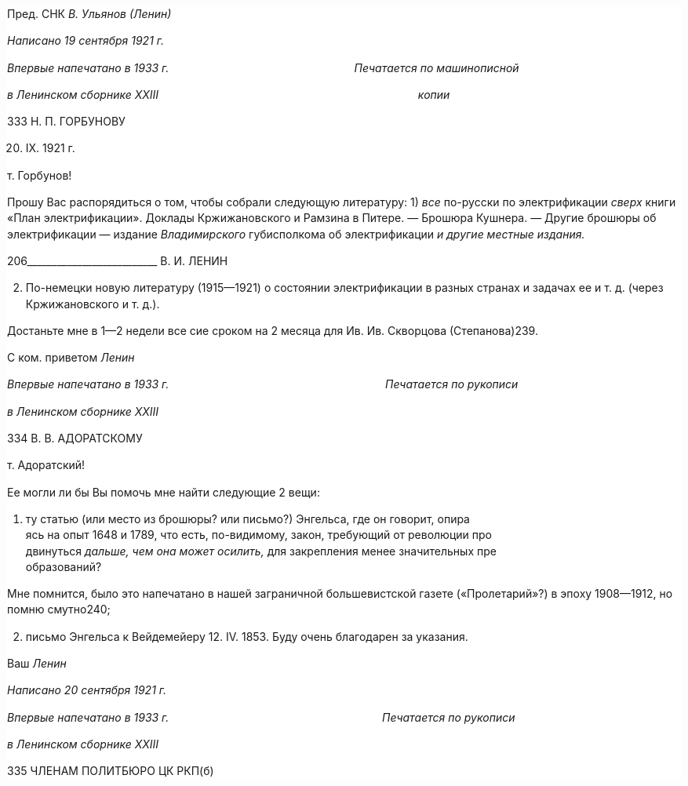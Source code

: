 Пред. СНК _В. Ульянов (Ленин)_

_Написано 19 сентября 1921 г._

_Впервые напечатано в 1933 г.                                                            Печатается по машинописной_

_в Ленинском сборнике_ _XXIII_                                                                                    _копии_

333 Н. П. ГОРБУНОВУ

20. IX. 1921 г.

т. Горбунов!

Прошу Вас распорядиться о том, чтобы собрали следующую литературу: 1) _все_ по-русски по электрификации _сверх_ книги «План электрификации». Доклады Кржижановского и Рамзина в Питере. — Брошюра Кушнера. — Другие брошюры об электрификации — издание _Владимирского_ губисполкома об электрифи­кации _и другие местные издания._

  

206__________________________ В. И. ЛЕНИН

2) По-немецки новую литературу (1915—1921) о состоянии электрификации в раз­ных странах и задачах ее и т. д. (через Кржижановского и т. д.).

Достаньте мне в 1—2 недели все сие сроком на 2 месяца для Ив. Ив. Скворцова (Степанова)239.

С ком. приветом _Ленин_

_Впервые напечатано в 1933 г.                                                                      Печатается по рукописи_

_в Ленинском сборнике_ _XXIII_

334 В. В. АДОРАТСКОМУ

т. Адоратский!

Ее могли ли бы Вы помочь мне найти следующие 2 вещи:

1) ту статью (или место из брошюры? или письмо?) Энгельса, где он говорит, опира­  
ясь на опыт 1648 и 1789, что есть, по-видимому, закон, требующий от революции про­  
двинуться _дальше, чем она может осилить,_ для закрепления менее значительных пре­  
образований?

Мне помнится, было это напечатано в нашей заграничной большевистской газете («Пролетарий»?) в эпоху 1908—1912, но помню смутно240;

2) письмо Энгельса к Вейдемейеру 12. IV. 1853. Буду очень благодарен за указания.

Ваш _Ленин_

_Написано 20 сентября 1921 г._

_Впервые напечатано в 1933 г.                                                                     Печатается по рукописи_

_в Ленинском сборнике_ _XXIII_

335 ЧЛЕНАМ ПОЛИТБЮРО ЦК РКП(б)
